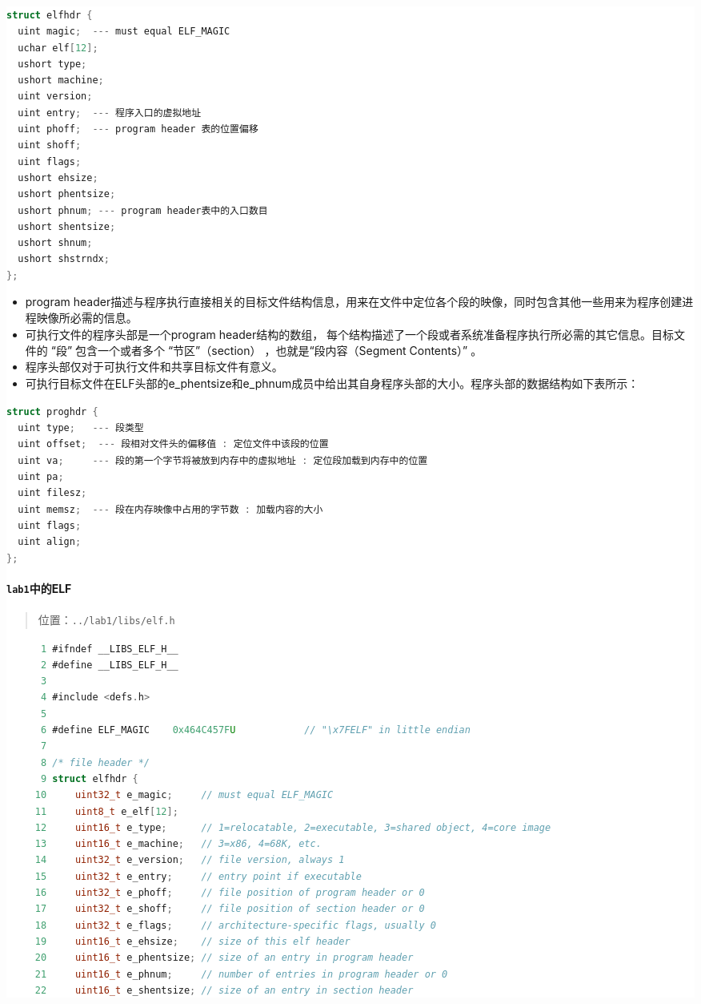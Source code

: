 ```C
struct elfhdr {
  uint magic;  --- must equal ELF_MAGIC
  uchar elf[12];
  ushort type;
  ushort machine;
  uint version;
  uint entry;  --- 程序入口的虚拟地址
  uint phoff;  --- program header 表的位置偏移
  uint shoff;
  uint flags;
  ushort ehsize;
  ushort phentsize;
  ushort phnum; --- program header表中的入口数目
  ushort shentsize;
  ushort shnum;
  ushort shstrndx;
};
```

* program header描述与程序执行直接相关的目标文件结构信息，用来在文件中定位各个段的映像，同时包含其他一些用来为程序创建进程映像所必需的信息。
* 可执行文件的程序头部是一个program header结构的数组， 每个结构描述了一个段或者系统准备程序执行所必需的其它信息。目标文件的 “段” 包含一个或者多个 “节区”（section） ，也就是“段内容（Segment Contents）” 。
* 程序头部仅对于可执行文件和共享目标文件有意义。
* 可执行目标文件在ELF头部的e_phentsize和e_phnum成员中给出其自身程序头部的大小。程序头部的数据结构如下表所示：

```C
struct proghdr {
  uint type;   --- 段类型
  uint offset;  --- 段相对文件头的偏移值 : 定位文件中该段的位置
  uint va;     --- 段的第一个字节将被放到内存中的虚拟地址 : 定位段加载到内存中的位置
  uint pa;
  uint filesz;
  uint memsz;  --- 段在内存映像中占用的字节数 : 加载内容的大小
  uint flags;
  uint align;
};
```

#### `lab1`中的ELF

> 位置：`../lab1/libs/elf.h`

```C
      1 #ifndef __LIBS_ELF_H__
      2 #define __LIBS_ELF_H__
      3 
      4 #include <defs.h>
      5 
      6 #define ELF_MAGIC    0x464C457FU            // "\x7FELF" in little endian
      7 
      8 /* file header */
      9 struct elfhdr {
     10     uint32_t e_magic;     // must equal ELF_MAGIC
     11     uint8_t e_elf[12];
     12     uint16_t e_type;      // 1=relocatable, 2=executable, 3=shared object, 4=core image
     13     uint16_t e_machine;   // 3=x86, 4=68K, etc.
     14     uint32_t e_version;   // file version, always 1
     15     uint32_t e_entry;     // entry point if executable
     16     uint32_t e_phoff;     // file position of program header or 0
     17     uint32_t e_shoff;     // file position of section header or 0
     18     uint32_t e_flags;     // architecture-specific flags, usually 0
     19     uint16_t e_ehsize;    // size of this elf header
     20     uint16_t e_phentsize; // size of an entry in program header
     21     uint16_t e_phnum;     // number of entries in program header or 0
     22     uint16_t e_shentsize; // size of an entry in section header
```